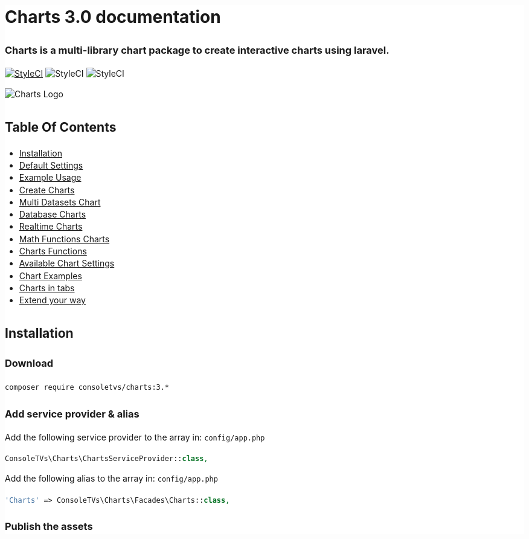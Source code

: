 # Charts 3.0 documentation

### Charts is a multi-library chart package to create interactive charts using laravel.

[![StyleCI](https://styleci.io/repos/69124179/shield?branch=master)](https://styleci.io/repos/69124179)
![StyleCI](https://img.shields.io/badge/Built_for-Laravel-green.svg?style=flat-square)
![StyleCI](https://img.shields.io/github/license/consoletvs/charts.svg?style=flat-square)

![Charts Logo](http://i.imgur.com/zylVNhI.png)


## Table Of Contents

-   [Installation](#installation)
-   [Default Settings](#default-settings)
-   [Example Usage](#example-usage)
-   [Create Charts](#create-charts)
-   [Multi Datasets Chart](#multi-datasets-charts)
-   [Database Charts](#database-charts)
-   [Realtime Charts](#realtime-charts)
-   [Math Functions Charts](#math-functions-charts)
-   [Charts Functions](#charts-functions)
-   [Available Chart Settings](#available-chart-settings)
-   [Chart Examples](#chart-examples)
-   [Charts in tabs](#charts-in-tabs)
-   [Extend your way](#extend-your-way)


## Installation

### Download

```
composer require consoletvs/charts:3.*
```

### Add service provider & alias

Add the following service provider to the array in: ```config/app.php```

```php
ConsoleTVs\Charts\ChartsServiceProvider::class,
```

Add the following alias to the array in: ```config/app.php```

```php
'Charts' => ConsoleTVs\Charts\Facades\Charts::class,
```
### Publish the assets
